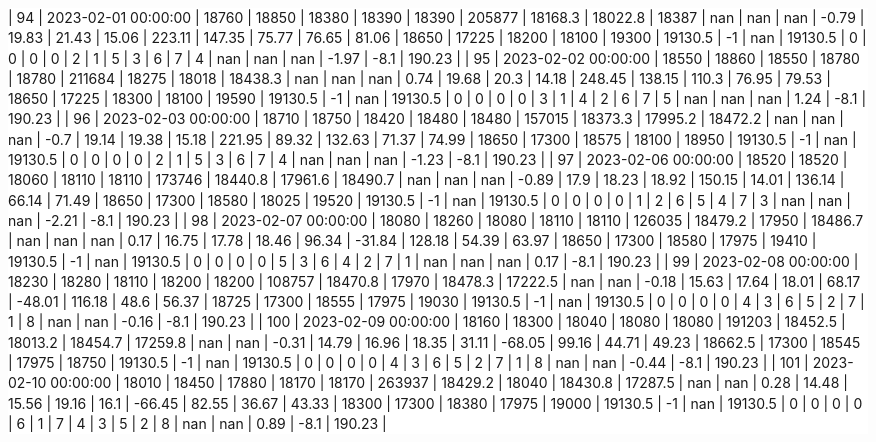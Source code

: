 |  94 | 2023-02-01 00:00:00 |  18760 |  18850 | 18380 |   18390 |     18390   | 205877           |  18168.3 |  18022.8 |  18387   |     nan   |     nan   |     nan   | -0.79 |    19.83 |    21.43 |    15.06 |        223.11 |         147.35 |          75.77 |           76.65 |           81.06 | 18650   |    17225 |   18200 |    18100 |    19300 |        19130.5 |              -1 |           nan   |         19130.5 |                    0 |                 0 |              0 |            0 |           2 |           1 |          5 |            3 |             6 |             7 |             4 |            nan |            nan |            nan |   -1.97 | -8.1 | 190.23 |
|  95 | 2023-02-02 00:00:00 |  18550 |  18860 | 18550 |   18780 |     18780   | 211684           |  18275   |  18018   |  18438.3 |     nan   |     nan   |     nan   |  0.74 |    19.68 |    20.3  |    14.18 |        248.45 |         138.15 |         110.3  |           76.95 |           79.53 | 18650   |    17225 |   18300 |    18100 |    19590 |        19130.5 |              -1 |           nan   |         19130.5 |                    0 |                 0 |              0 |            0 |           3 |           1 |          4 |            2 |             6 |             7 |             5 |            nan |            nan |            nan |    1.24 | -8.1 | 190.23 |
|  96 | 2023-02-03 00:00:00 |  18710 |  18750 | 18420 |   18480 |     18480   | 157015           |  18373.3 |  17995.2 |  18472.2 |     nan   |     nan   |     nan   | -0.7  |    19.14 |    19.38 |    15.18 |        221.95 |          89.32 |         132.63 |           71.37 |           74.99 | 18650   |    17300 |   18575 |    18100 |    18950 |        19130.5 |              -1 |           nan   |         19130.5 |                    0 |                 0 |              0 |            0 |           2 |           1 |          5 |            3 |             6 |             7 |             4 |            nan |            nan |            nan |   -1.23 | -8.1 | 190.23 |
|  97 | 2023-02-06 00:00:00 |  18520 |  18520 | 18060 |   18110 |     18110   | 173746           |  18440.8 |  17961.6 |  18490.7 |     nan   |     nan   |     nan   | -0.89 |    17.9  |    18.23 |    18.92 |        150.15 |          14.01 |         136.14 |           66.14 |           71.49 | 18650   |    17300 |   18580 |    18025 |    19520 |        19130.5 |              -1 |           nan   |         19130.5 |                    0 |                 0 |              0 |            0 |           1 |           2 |          6 |            5 |             4 |             7 |             3 |            nan |            nan |            nan |   -2.21 | -8.1 | 190.23 |
|  98 | 2023-02-07 00:00:00 |  18080 |  18260 | 18080 |   18110 |     18110   | 126035           |  18479.2 |  17950   |  18486.7 |     nan   |     nan   |     nan   |  0.17 |    16.75 |    17.78 |    18.46 |         96.34 |         -31.84 |         128.18 |           54.39 |           63.97 | 18650   |    17300 |   18580 |    17975 |    19410 |        19130.5 |              -1 |           nan   |         19130.5 |                    0 |                 0 |              0 |            0 |           5 |           3 |          6 |            4 |             2 |             7 |             1 |            nan |            nan |            nan |    0.17 | -8.1 | 190.23 |
|  99 | 2023-02-08 00:00:00 |  18230 |  18280 | 18110 |   18200 |     18200   | 108757           |  18470.8 |  17970   |  18478.3 |   17222.5 |     nan   |     nan   | -0.18 |    15.63 |    17.64 |    18.01 |         68.17 |         -48.01 |         116.18 |           48.6  |           56.37 | 18725   |    17300 |   18555 |    17975 |    19030 |        19130.5 |              -1 |           nan   |         19130.5 |                    0 |                 0 |              0 |            0 |           4 |           3 |          6 |            5 |             2 |             7 |             1 |              8 |            nan |            nan |   -0.16 | -8.1 | 190.23 |
| 100 | 2023-02-09 00:00:00 |  18160 |  18300 | 18040 |   18080 |     18080   | 191203           |  18452.5 |  18013.2 |  18454.7 |   17259.8 |     nan   |     nan   | -0.31 |    14.79 |    16.96 |    18.35 |         31.11 |         -68.05 |          99.16 |           44.71 |           49.23 | 18662.5 |    17300 |   18545 |    17975 |    18750 |        19130.5 |              -1 |           nan   |         19130.5 |                    0 |                 0 |              0 |            0 |           4 |           3 |          6 |            5 |             2 |             7 |             1 |              8 |            nan |            nan |   -0.44 | -8.1 | 190.23 |
| 101 | 2023-02-10 00:00:00 |  18010 |  18450 | 17880 |   18170 |     18170   | 263937           |  18429.2 |  18040   |  18430.8 |   17287.5 |     nan   |     nan   |  0.28 |    14.48 |    15.56 |    19.16 |         16.1  |         -66.45 |          82.55 |           36.67 |           43.33 | 18300   |    17300 |   18380 |    17975 |    19000 |        19130.5 |              -1 |           nan   |         19130.5 |                    0 |                 0 |              0 |            0 |           6 |           1 |          7 |            4 |             3 |             5 |             2 |              8 |            nan |            nan |    0.89 | -8.1 | 190.23 |